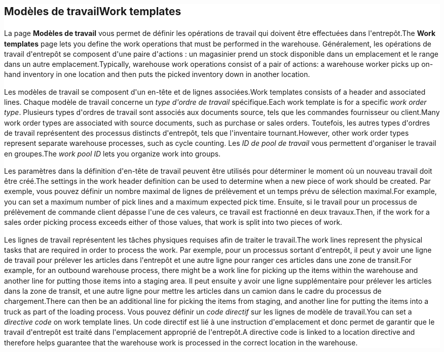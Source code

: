 ## <a name="work-templates"></a><span data-ttu-id="dad03-108">Modèles de travail</span><span class="sxs-lookup"><span data-stu-id="dad03-108">Work templates</span></span>
<span data-ttu-id="dad03-109">La page **Modèles de travail** vous permet de définir les opérations de travail qui doivent être effectuées dans l'entrepôt.</span><span class="sxs-lookup"><span data-stu-id="dad03-109">The **Work templates** page lets you define the work operations that must be performed in the warehouse.</span></span> <span data-ttu-id="dad03-110">Généralement, les opérations de travail d'entrepôt se composent d'une paire d'actions : un magasinier prend un stock disponible dans un emplacement et le range dans un autre emplacement.</span><span class="sxs-lookup"><span data-stu-id="dad03-110">Typically, warehouse work operations consist of a pair of actions: a warehouse worker picks up on-hand inventory in one location and then puts the picked inventory down in another location.</span></span> 

<span data-ttu-id="dad03-111">Les modèles de travail se composent d'un en-tête et de lignes associées.</span><span class="sxs-lookup"><span data-stu-id="dad03-111">Work templates consists of a header and associated lines.</span></span> <span data-ttu-id="dad03-112">Chaque modèle de travail concerne un *type d'ordre de travail* spécifique.</span><span class="sxs-lookup"><span data-stu-id="dad03-112">Each work template is for a specific *work order type*.</span></span> <span data-ttu-id="dad03-113">Plusieurs types d'ordres de travail sont associés aux documents source, tels que les commandes fournisseur ou client.</span><span class="sxs-lookup"><span data-stu-id="dad03-113">Many work order types are associated with source documents, such as purchase or sales orders.</span></span> <span data-ttu-id="dad03-114">Toutefois, les autres types d'ordres de travail représentent des processus distincts d'entrepôt, tels que l'inventaire tournant.</span><span class="sxs-lookup"><span data-stu-id="dad03-114">However, other work order types represent separate warehouse processes, such as cycle counting.</span></span> <span data-ttu-id="dad03-115">Les *ID de pool de travail* vous permettent d'organiser le travail en groupes.</span><span class="sxs-lookup"><span data-stu-id="dad03-115">The *work pool ID* lets you organize work into groups.</span></span> 

<span data-ttu-id="dad03-116">Les paramètres dans la définition d'en-tête de travail peuvent être utilisés pour déterminer le moment où un nouveau travail doit être créé.</span><span class="sxs-lookup"><span data-stu-id="dad03-116">The settings in the work header definition can be used to determine when a new piece of work should be created.</span></span> <span data-ttu-id="dad03-117">Par exemple, vous pouvez définir un nombre maximal de lignes de prélèvement et un temps prévu de sélection maximal.</span><span class="sxs-lookup"><span data-stu-id="dad03-117">For example, you can set a maximum number of pick lines and a maximum expected pick time.</span></span> <span data-ttu-id="dad03-118">Ensuite, si le travail pour un processus de prélèvement de commande client dépasse l'une de ces valeurs, ce travail est fractionné en deux travaux.</span><span class="sxs-lookup"><span data-stu-id="dad03-118">Then, if the work for a sales order picking process exceeds either of those values, that work is split into two pieces of work.</span></span> 

<span data-ttu-id="dad03-119">Les lignes de travail représentent les tâches physiques requises afin de traiter le travail.</span><span class="sxs-lookup"><span data-stu-id="dad03-119">The work lines represent the physical tasks that are required in order to process the work.</span></span> <span data-ttu-id="dad03-120">Par exemple, pour un processus sortant d'entrepôt, il peut y avoir une ligne de travail pour prélever les articles dans l'entrepôt et une autre ligne pour ranger ces articles dans une zone de transit.</span><span class="sxs-lookup"><span data-stu-id="dad03-120">For example, for an outbound warehouse process, there might be a work line for picking up the items within the warehouse and another line for putting those items into a staging area.</span></span> <span data-ttu-id="dad03-121">Il peut ensuite y avoir une ligne supplémentaire pour prélever les articles dans la zone de transit, et une autre ligne pour mettre les articles dans un camion dans le cadre du processus de chargement.</span><span class="sxs-lookup"><span data-stu-id="dad03-121">There can then be an additional line for picking the items from staging, and another line for putting the items into a truck as part of the loading process.</span></span> <span data-ttu-id="dad03-122">Vous pouvez définir un *code directif* sur les lignes de modèle de travail.</span><span class="sxs-lookup"><span data-stu-id="dad03-122">You can set a *directive code* on work template lines.</span></span> <span data-ttu-id="dad03-123">Un code directif est lié à une instruction d'emplacement et donc permet de garantir que le travail d'entrepôt est traité dans l'emplacement approprié de l'entrepôt.</span><span class="sxs-lookup"><span data-stu-id="dad03-123">A directive code is linked to a location directive and therefore helps guarantee that the warehouse work is processed in the correct location in the warehouse.</span></span> 
